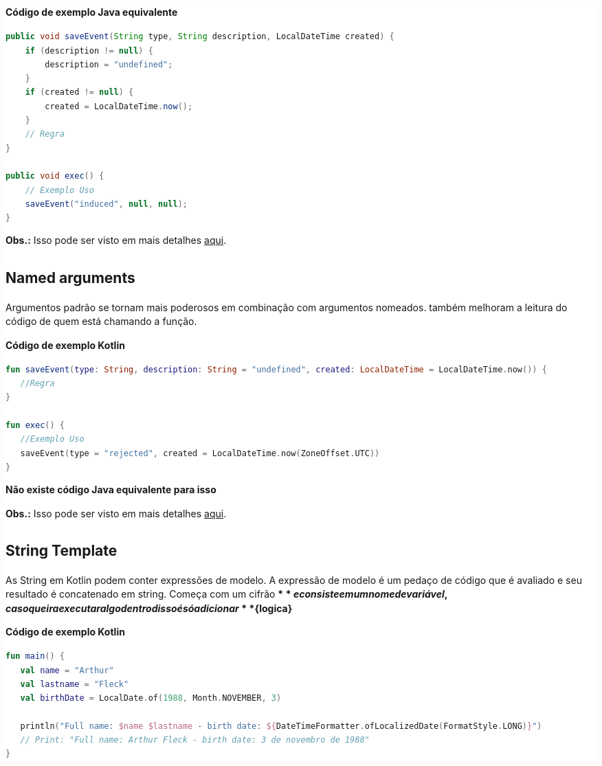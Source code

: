 **Código de exemplo Java equivalente**

```java
public void saveEvent(String type, String description, LocalDateTime created) {
    if (description != null) {
        description = "undefined";
    }
    if (created != null) {
        created = LocalDateTime.now();
    }
    // Regra
}

public void exec() {
    // Exemplo Uso
    saveEvent("induced", null, null);
}
```

**Obs.:** Isso pode ser visto em mais detalhes [aqui](https://kotlinlang.org/docs/reference/functions.html#default-arguments).

## Named arguments

Argumentos padrão se tornam mais poderosos em combinação com argumentos nomeados. também melhoram a leitura do código de quem está chamando a função.

**Código de exemplo Kotlin**

```kotlin
fun saveEvent(type: String, description: String = "undefined", created: LocalDateTime = LocalDateTime.now()) {
   //Regra
}

fun exec() {
   //Exemplo Uso
   saveEvent(type = "rejected", created = LocalDateTime.now(ZoneOffset.UTC))
}
```

**Não existe código Java equivalente para isso**

**Obs.:** Isso pode ser visto em mais detalhes [aqui](https://kotlinlang.org/docs/reference/functions.html#named-arguments).

## String Template

As String em Kotlin podem conter expressões de modelo. A expressão de modelo é um pedaço de código que é avaliado e seu resultado é concatenado em string. Começa com um cifrão **$** e consiste em um nome de variável, caso queira executar algo dentro disso é só adicionar **${logica}**

**Código de exemplo Kotlin**

```kotlin
fun main() {
   val name = "Arthur"
   val lastname = "Fleck"
   val birthDate = LocalDate.of(1988, Month.NOVEMBER, 3)

   println("Full name: $name $lastname - birth date: ${DateTimeFormatter.ofLocalizedDate(FormatStyle.LONG)}")
   // Print: "Full name: Arthur Fleck - birth date: 3 de novembro de 1988"
}
```
